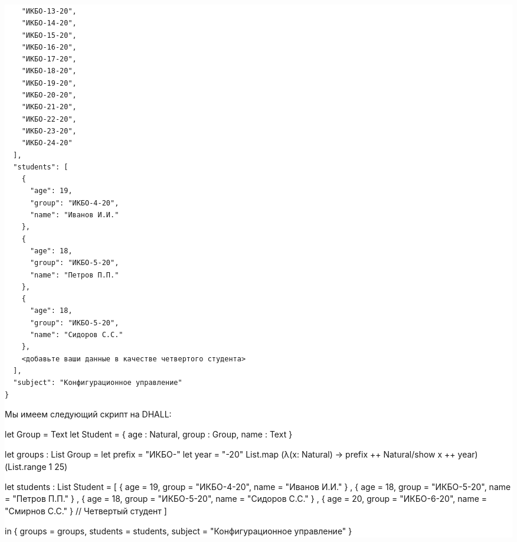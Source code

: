 ```
    "ИКБО-13-20",
    "ИКБО-14-20",
    "ИКБО-15-20",
    "ИКБО-16-20",
    "ИКБО-17-20",
    "ИКБО-18-20",
    "ИКБО-19-20",
    "ИКБО-20-20",
    "ИКБО-21-20",
    "ИКБО-22-20",
    "ИКБО-23-20",
    "ИКБО-24-20"
  ],
  "students": [
    {
      "age": 19,
      "group": "ИКБО-4-20",
      "name": "Иванов И.И."
    },
    {
      "age": 18,
      "group": "ИКБО-5-20",
      "name": "Петров П.П."
    },
    {
      "age": 18,
      "group": "ИКБО-5-20",
      "name": "Сидоров С.С."
    },
    <добавьте ваши данные в качестве четвертого студента>
  ],
  "subject": "Конфигурационное управление"
} 
```

Мы имеем следующий скрипт на DHALL:

let Group = Text
let Student = { age : Natural, group : Group, name : Text }

let groups : List Group =
      let prefix = "ИКБО-"
      let year = "-20"
      List.map (λ(x: Natural) → prefix ++ Natural/show x ++ year) (List.range 1 25)

let students : List Student =
      [ { age = 19, group = "ИКБО-4-20", name = "Иванов И.И." }
      , { age = 18, group = "ИКБО-5-20", name = "Петров П.П." }
      , { age = 18, group = "ИКБО-5-20", name = "Сидоров С.С." }
      , { age = 20, group = "ИКБО-6-20", name = "Смирнов С.С." }  // Четвертый студент
      ]

in { groups = groups, students = students, subject = "Конфигурационное управление" }
